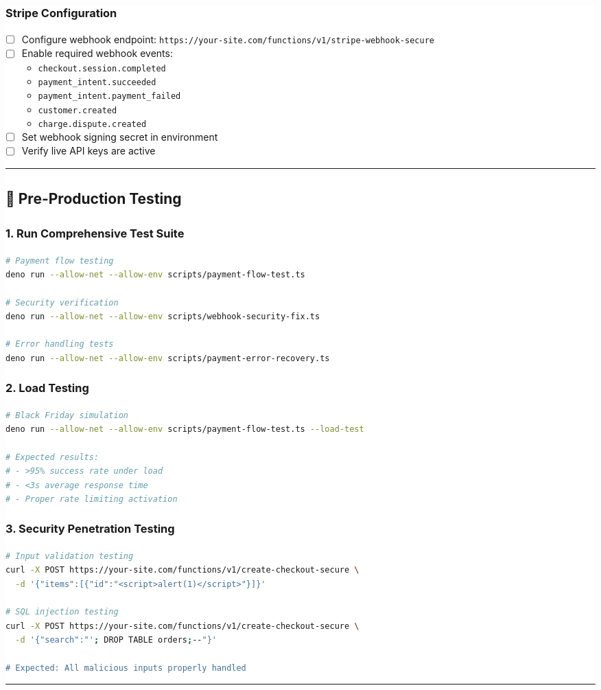 ### Stripe Configuration
- [ ] Configure webhook endpoint: `https://your-site.com/functions/v1/stripe-webhook-secure`
- [ ] Enable required webhook events:
  - `checkout.session.completed`
  - `payment_intent.succeeded`
  - `payment_intent.payment_failed`
  - `customer.created`
  - `charge.dispute.created`
- [ ] Set webhook signing secret in environment
- [ ] Verify live API keys are active

---

## 🧪 Pre-Production Testing

### 1. Run Comprehensive Test Suite
```bash
# Payment flow testing
deno run --allow-net --allow-env scripts/payment-flow-test.ts

# Security verification
deno run --allow-net --allow-env scripts/webhook-security-fix.ts

# Error handling tests
deno run --allow-net --allow-env scripts/payment-error-recovery.ts
```

### 2. Load Testing
```bash
# Black Friday simulation
deno run --allow-net --allow-env scripts/payment-flow-test.ts --load-test

# Expected results:
# - >95% success rate under load
# - <3s average response time
# - Proper rate limiting activation
```

### 3. Security Penetration Testing
```bash
# Input validation testing
curl -X POST https://your-site.com/functions/v1/create-checkout-secure \
  -d '{"items":[{"id":"<script>alert(1)</script>"}]}'

# SQL injection testing
curl -X POST https://your-site.com/functions/v1/create-checkout-secure \
  -d '{"search":"'; DROP TABLE orders;--"}'

# Expected: All malicious inputs properly handled
```

---